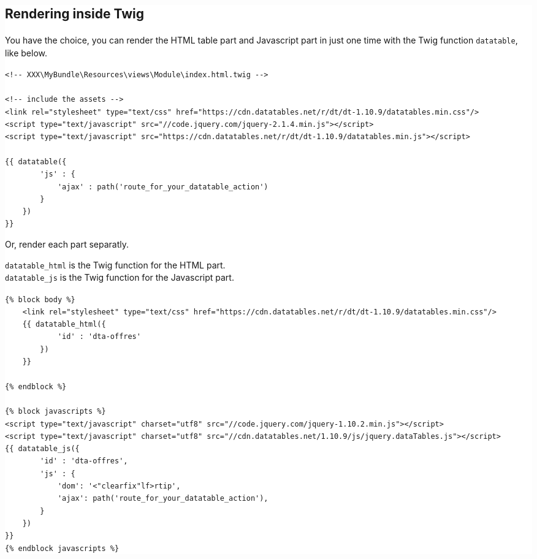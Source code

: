 ## Rendering inside Twig

You have the choice, you can render the HTML table part and Javascript part in just one time with the Twig function `datatable`,
like below.

```twig
<!-- XXX\MyBundle\Resources\views\Module\index.html.twig -->

<!-- include the assets -->
<link rel="stylesheet" type="text/css" href="https://cdn.datatables.net/r/dt/dt-1.10.9/datatables.min.css"/>
<script type="text/javascript" src="//code.jquery.com/jquery-2.1.4.min.js"></script>
<script type="text/javascript" src="https://cdn.datatables.net/r/dt/dt-1.10.9/datatables.min.js"></script>

{{ datatable({
        'js' : {
            'ajax' : path('route_for_your_datatable_action')
        }
    })
}}
```

Or, render each part separatly.

`datatable_html` is the Twig function for the HTML part.  
`datatable_js` is the Twig function for the Javascript part.

```twig
{% block body %}
    <link rel="stylesheet" type="text/css" href="https://cdn.datatables.net/r/dt/dt-1.10.9/datatables.min.css"/>
    {{ datatable_html({
            'id' : 'dta-offres'
        })
    }}

{% endblock %}

{% block javascripts %}
<script type="text/javascript" charset="utf8" src="//code.jquery.com/jquery-1.10.2.min.js"></script>
<script type="text/javascript" charset="utf8" src="//cdn.datatables.net/1.10.9/js/jquery.dataTables.js"></script>
{{ datatable_js({
        'id' : 'dta-offres',
        'js' : {
            'dom': '<"clearfix"lf>rtip',
            'ajax': path('route_for_your_datatable_action'),
        }
    })
}}
{% endblock javascripts %}
```
